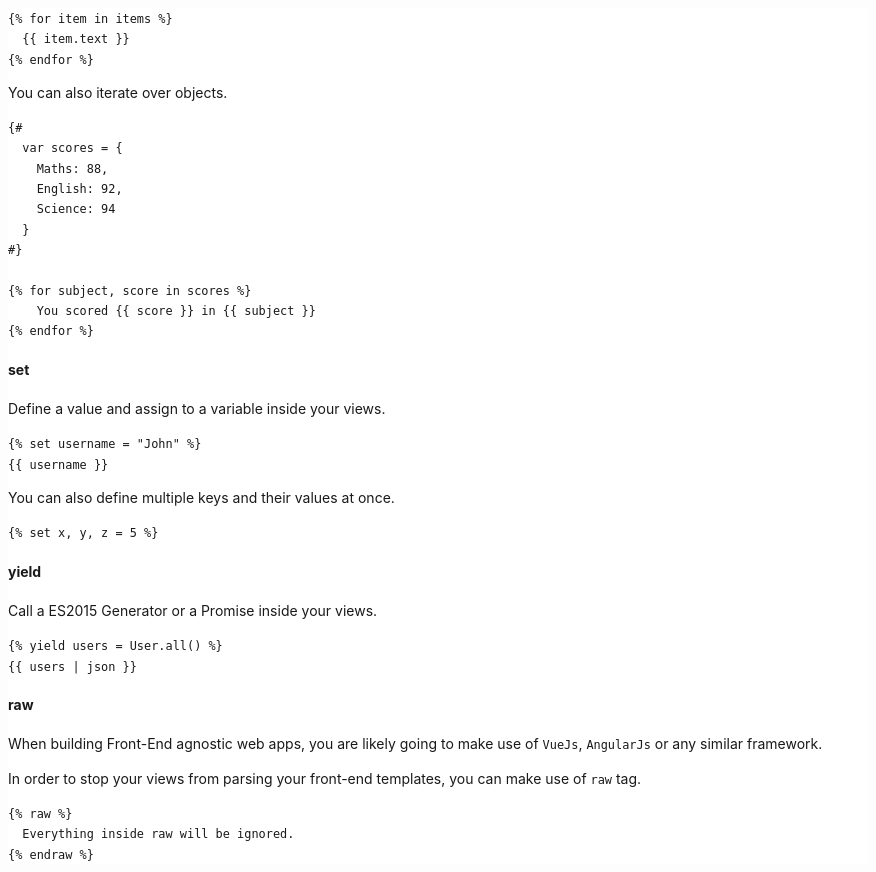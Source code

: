 ```twig
{% for item in items %}
  {{ item.text }}
{% endfor %}
```

You can also iterate over objects.

```twig
{#
  var scores = {
    Maths: 88,
    English: 92,
    Science: 94
  }
#}

{% for subject, score in scores %}
	You scored {{ score }} in {{ subject }}
{% endfor %}
```

#### set

Define a value and assign to a variable inside your views.

```twig
{% set username = "John" %}
{{ username }}
```

You can also define multiple keys and their values at once.

```twig
{% set x, y, z = 5 %}
```


#### yield

Call a ES2015 Generator or a Promise inside your views.

```twig
{% yield users = User.all() %}
{{ users | json }} 
```

#### raw

When building Front-End agnostic web apps, you are likely going to make use of `VueJs`, `AngularJs` or any similar framework. 

In order to stop your views from parsing your front-end templates, you can make use of `raw` tag.

```twig
{% raw %}
  Everything inside raw will be ignored.
{% endraw %}
```
